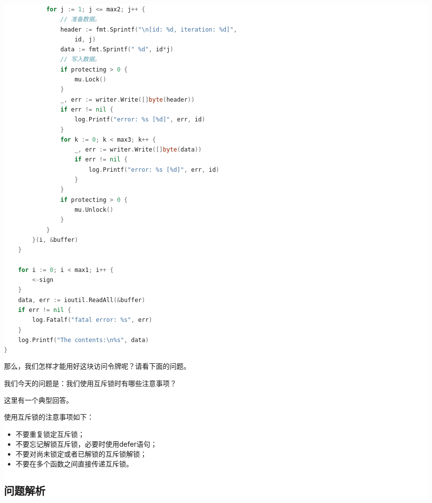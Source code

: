 ```go
			for j := 1; j <= max2; j++ {
				// 准备数据。
				header := fmt.Sprintf("\n[id: %d, iteration: %d]",
					id, j)
				data := fmt.Sprintf(" %d", id*j)
				// 写入数据。
				if protecting > 0 {
					mu.Lock()
				}
				_, err := writer.Write([]byte(header))
				if err != nil {
					log.Printf("error: %s [%d]", err, id)
				}
				for k := 0; k < max3; k++ {
					_, err := writer.Write([]byte(data))
					if err != nil {
						log.Printf("error: %s [%d]", err, id)
					}
				}
				if protecting > 0 {
					mu.Unlock()
				}
			}
		}(i, &buffer)
	}

	for i := 0; i < max1; i++ {
		<-sign
	}
	data, err := ioutil.ReadAll(&buffer)
	if err != nil {
		log.Fatalf("fatal error: %s", err)
	}
	log.Printf("The contents:\n%s", data)
}
```


那么，我们怎样才能用好这块访问令牌呢？请看下面的问题。

我们今天的问题是：我们使用互斥锁时有哪些注意事项？

这里有一个典型回答。

使用互斥锁的注意事项如下：

- 不要重复锁定互斥锁；
- 不要忘记解锁互斥锁，必要时使用defer语句；
- 不要对尚未锁定或者已解锁的互斥锁解锁；
- 不要在多个函数之间直接传递互斥锁。

## 问题解析

